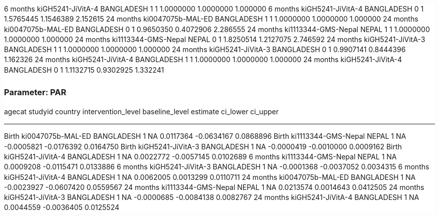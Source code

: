 6 months    kiGH5241-JiVitA-4     BANGLADESH   1                    1                 1.0000000   1.0000000   1.000000
6 months    kiGH5241-JiVitA-4     BANGLADESH   0                    1                 1.5765445   1.1546389   2.152615
24 months   ki0047075b-MAL-ED     BANGLADESH   1                    1                 1.0000000   1.0000000   1.000000
24 months   ki0047075b-MAL-ED     BANGLADESH   0                    1                 0.9650350   0.4072906   2.286555
24 months   ki1113344-GMS-Nepal   NEPAL        1                    1                 1.0000000   1.0000000   1.000000
24 months   ki1113344-GMS-Nepal   NEPAL        0                    1                 1.8250514   1.2127075   2.746592
24 months   kiGH5241-JiVitA-3     BANGLADESH   1                    1                 1.0000000   1.0000000   1.000000
24 months   kiGH5241-JiVitA-3     BANGLADESH   0                    1                 0.9907141   0.8444396   1.162326
24 months   kiGH5241-JiVitA-4     BANGLADESH   1                    1                 1.0000000   1.0000000   1.000000
24 months   kiGH5241-JiVitA-4     BANGLADESH   0                    1                 1.1132715   0.9302925   1.332241


### Parameter: PAR


agecat      studyid               country      intervention_level   baseline_level      estimate     ci_lower    ci_upper
----------  --------------------  -----------  -------------------  ---------------  -----------  -----------  ----------
Birth       ki0047075b-MAL-ED     BANGLADESH   1                    NA                 0.0117364   -0.0634167   0.0868896
Birth       ki1113344-GMS-Nepal   NEPAL        1                    NA                -0.0005821   -0.0176392   0.0164750
Birth       kiGH5241-JiVitA-3     BANGLADESH   1                    NA                -0.0000419   -0.0010000   0.0009162
Birth       kiGH5241-JiVitA-4     BANGLADESH   1                    NA                 0.0022772   -0.0057145   0.0102689
6 months    ki1113344-GMS-Nepal   NEPAL        1                    NA                 0.0009208   -0.0115471   0.0133886
6 months    kiGH5241-JiVitA-3     BANGLADESH   1                    NA                -0.0001368   -0.0037052   0.0034315
6 months    kiGH5241-JiVitA-4     BANGLADESH   1                    NA                 0.0062005    0.0013299   0.0110711
24 months   ki0047075b-MAL-ED     BANGLADESH   1                    NA                -0.0023927   -0.0607420   0.0559567
24 months   ki1113344-GMS-Nepal   NEPAL        1                    NA                 0.0213574    0.0014643   0.0412505
24 months   kiGH5241-JiVitA-3     BANGLADESH   1                    NA                -0.0000685   -0.0084138   0.0082767
24 months   kiGH5241-JiVitA-4     BANGLADESH   1                    NA                 0.0044559   -0.0036405   0.0125524

